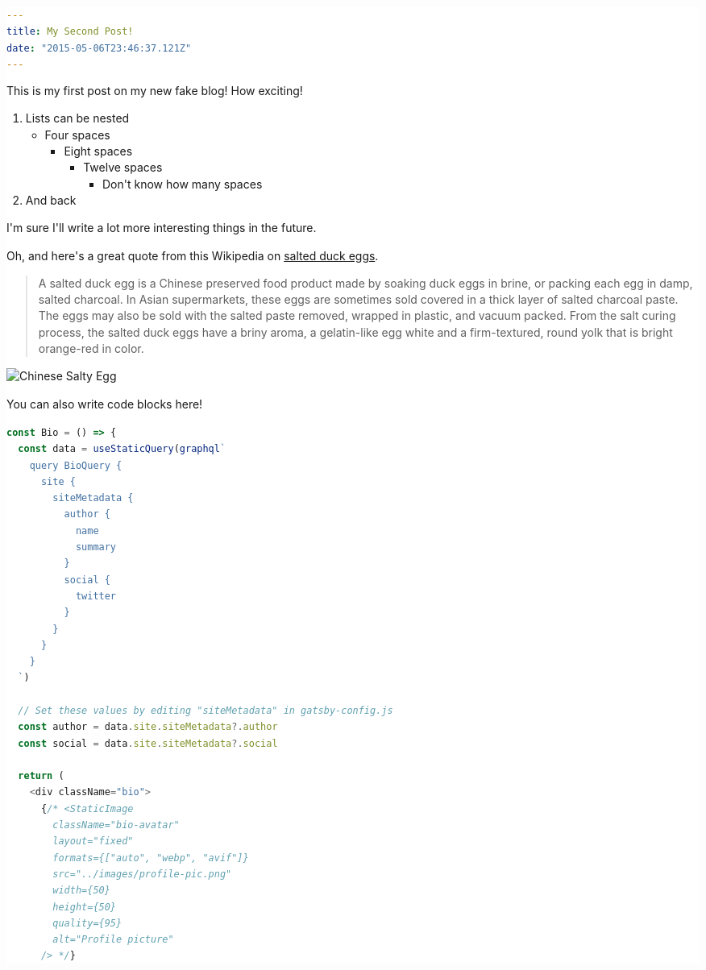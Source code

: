 ```yaml
---
title: My Second Post!
date: "2015-05-06T23:46:37.121Z"
---
```


This is my first post on my new fake blog! How exciting!

1. Lists can be nested
   - Four spaces
     - Eight spaces
       - Twelve spaces
          - Don't know how many spaces            
2. And back

I'm sure I'll write a lot more interesting things in the future.

Oh, and here's a great quote from this Wikipedia on
[salted duck eggs](https://en.wikipedia.org/wiki/Salted_duck_egg).

> A salted duck egg is a Chinese preserved food product made by soaking duck
> eggs in brine, or packing each egg in damp, salted charcoal. In Asian
> supermarkets, these eggs are sometimes sold covered in a thick layer of salted
> charcoal paste. The eggs may also be sold with the salted paste removed,
> wrapped in plastic, and vacuum packed. From the salt curing process, the
> salted duck eggs have a briny aroma, a gelatin-like egg white and a
> firm-textured, round yolk that is bright orange-red in color.

![Chinese Salty Egg](./salty_egg.jpg)

You can also write code blocks here!

```js
const Bio = () => {
  const data = useStaticQuery(graphql`
    query BioQuery {
      site {
        siteMetadata {
          author {
            name
            summary
          }
          social {
            twitter
          }
        }
      }
    }
  `)

  // Set these values by editing "siteMetadata" in gatsby-config.js
  const author = data.site.siteMetadata?.author
  const social = data.site.siteMetadata?.social

  return (
    <div className="bio">
      {/* <StaticImage
        className="bio-avatar"
        layout="fixed"
        formats={["auto", "webp", "avif"]}
        src="../images/profile-pic.png"
        width={50}
        height={50}
        quality={95}
        alt="Profile picture"
      /> */}
```

[id]: http://example.com "Optional Title"